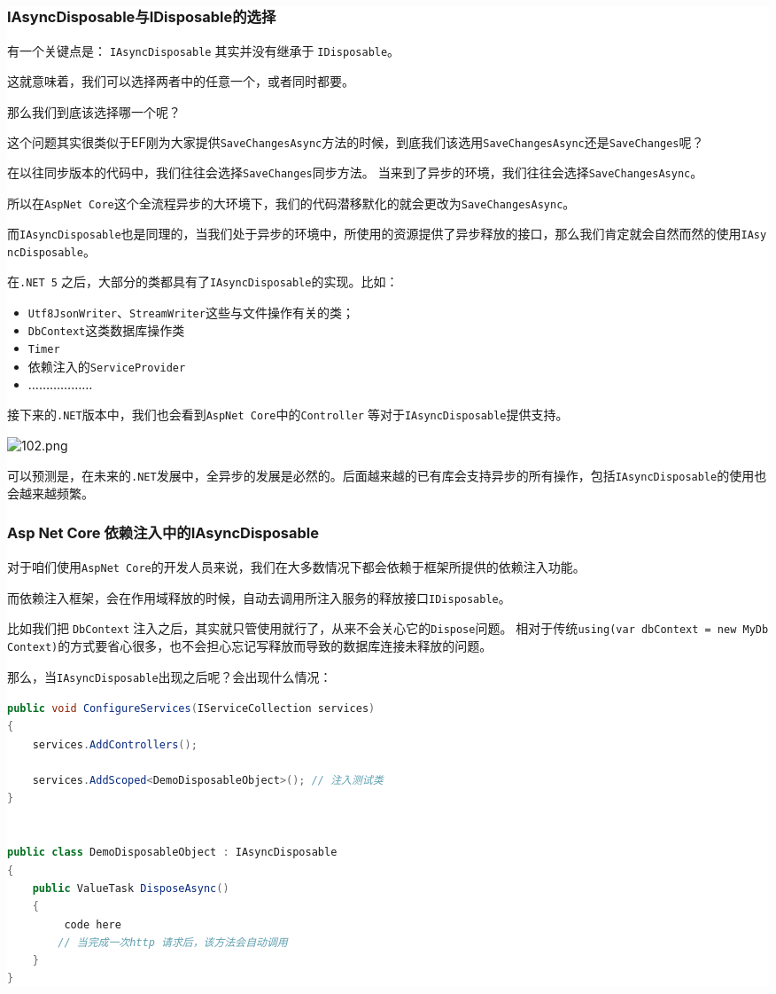### IAsyncDisposable与IDisposable的选择

有一个关键点是： `IAsyncDisposable` 其实并没有继承于 `IDisposable`。

这就意味着，我们可以选择两者中的任意一个，或者同时都要。

那么我们到底该选择哪一个呢？

这个问题其实很类似于EF刚为大家提供`SaveChangesAsync`方法的时候，到底我们该选用`SaveChangesAsync`还是`SaveChanges`呢？

在以往同步版本的代码中，我们往往会选择`SaveChanges`同步方法。 当来到了异步的环境，我们往往会选择`SaveChangesAsync`。 

所以在`AspNet Core`这个全流程异步的大环境下，我们的代码潜移默化的就会更改为`SaveChangesAsync`。

而`IAsyncDisposable`也是同理的，当我们处于异步的环境中，所使用的资源提供了异步释放的接口，那么我们肯定就会自然而然的使用`IAsyncDisposable`。

在`.NET 5` 之后，大部分的类都具有了`IAsyncDisposable`的实现。比如： 

+ `Utf8JsonWriter`、`StreamWriter`这些与文件操作有关的类；
+ `DbContext`这类数据库操作类
+ `Timer`
+ 依赖注入的`ServiceProvider`
+ ………………

接下来的`.NET`版本中，我们也会看到`AspNet Core`中的`Controller` 等对于`IAsyncDisposable`提供支持。

![102.png](https://i.loli.net/2021/08/24/7qeP1LYkfglFNDZ.png)

可以预测是，在未来的`.NET`发展中，全异步的发展是必然的。后面越来越的已有库会支持异步的所有操作，包括`IAsyncDisposable`的使用也会越来越频繁。

### Asp Net Core 依赖注入中的IAsyncDisposable

对于咱们使用`AspNet Core`的开发人员来说，我们在大多数情况下都会依赖于框架所提供的依赖注入功能。 

而依赖注入框架，会在作用域释放的时候，自动去调用所注入服务的释放接口`IDisposable`。

比如我们把 `DbContext` 注入之后，其实就只管使用就行了，从来不会关心它的`Dispose`问题。 相对于传统`using(var dbContext = new MyDbContext)`的方式要省心很多，也不会担心忘记写释放而导致的数据库连接未释放的问题。

那么，当`IAsyncDisposable`出现之后呢？会出现什么情况：

```csharp
public void ConfigureServices(IServiceCollection services)
{
	services.AddControllers();

	services.AddScoped<DemoDisposableObject>();	// 注入测试类	
}


public class DemoDisposableObject : IAsyncDisposable
{
	public ValueTask DisposeAsync()
	{
		 code here  
		// 当完成一次http 请求后，该方法会自动调用
	}
}
```
